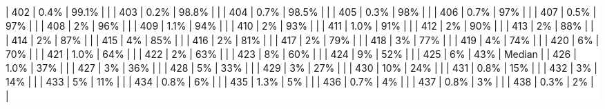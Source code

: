| 402 | 0.4% | 99.1% |  |
| 403 | 0.2% | 98.8% |  |
| 404 | 0.7% | 98.5% |  |
| 405 | 0.3% | 98% |  |
| 406 | 0.7% | 97% |  |
| 407 | 0.5% | 97% |  |
| 408 | 2% | 96% |  |
| 409 | 1.1% | 94% |  |
| 410 | 2% | 93% |  |
| 411 | 1.0% | 91% |  |
| 412 | 2% | 90% |  |
| 413 | 2% | 88% |  |
| 414 | 2% | 87% |  |
| 415 | 4% | 85% |  |
| 416 | 2% | 81% |  |
| 417 | 2% | 79% |  |
| 418 | 3% | 77% |  |
| 419 | 4% | 74% |  |
| 420 | 6% | 70% |  |
| 421 | 1.0% | 64% |  |
| 422 | 2% | 63% |  |
| 423 | 8% | 60% |  |
| 424 | 9% | 52% |  |
| 425 | 6% | 43% | Median |
| 426 | 1.0% | 37% |  |
| 427 | 3% | 36% |  |
| 428 | 5% | 33% |  |
| 429 | 3% | 27% |  |
| 430 | 10% | 24% |  |
| 431 | 0.8% | 15% |  |
| 432 | 3% | 14% |  |
| 433 | 5% | 11% |  |
| 434 | 0.8% | 6% |  |
| 435 | 1.3% | 5% |  |
| 436 | 0.7% | 4% |  |
| 437 | 0.8% | 3% |  |
| 438 | 0.3% | 2% |  |